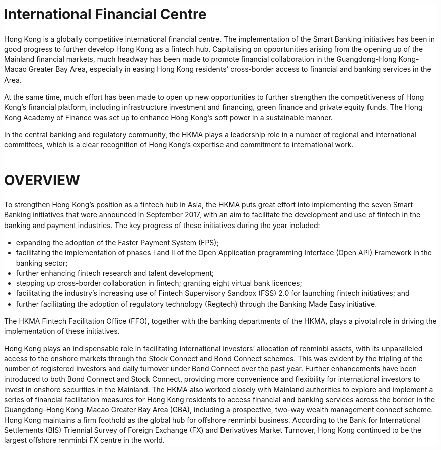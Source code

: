 # International Financial Centre

Hong Kong is a globally competitive international financial centre. The implementation of the Smart Banking initiatives has been in good progress to further develop Hong Kong as a fintech hub. Capitalising on opportunities arising from the opening up of the Mainland financial markets, much headway has been made to promote financial collaboration in the Guangdong-Hong Kong-Macao Greater Bay Area, especially in easing Hong Kong residents’ cross-border access to financial and banking services in the Area.

At the same time, much effort has been made to open up new opportunities to further strengthen the competitiveness of Hong Kong’s financial platform, including infrastructure investment and financing, green finance and private equity funds. The Hong Kong Academy of Finance was set up to enhance Hong Kong’s soft power in a sustainable manner.

In the central banking and regulatory community, the HKMA plays a leadership role in a number of regional and international committees, which is a clear recognition of Hong Kong’s expertise and commitment to international work.

# OVERVIEW

To strengthen Hong Kong’s position as a fintech hub in Asia, the HKMA puts great effort into implementing the seven Smart Banking initiatives that were announced in September 2017, with an aim to facilitate the development and use of fintech in the banking and payment industries. The key progress of these initiatives during the year included:

- expanding the adoption of the Faster Payment System (FPS);
- facilitating the implementation of phases I and II of the Open Application programming Interface (Open API) Framework in the banking sector;
- further enhancing fintech research and talent
development;
- stepping up cross-border collaboration in fintech; granting eight virtual bank licences;
- facilitating the industry’s increasing use of Fintech Supervisory Sandbox (FSS) 2.0 for launching fintech initiatives; and
- further facilitating the adoption of regulatory technology (Regtech) through the Banking Made Easy initiative.

The HKMA Fintech Facilitation Office (FFO), together with the banking departments of the HKMA, plays a pivotal role in driving the implementation of these initiatives.

Hong Kong plays an indispensable role in facilitating international investors’ allocation of renminbi assets, with its unparalleled access to the onshore markets through the Stock Connect and Bond Connect schemes. This was evident by the tripling of the number of registered investors and daily turnover under Bond Connect over the past year. Further enhancements have been introduced to both Bond Connect and Stock Connect, providing more convenience and flexibility for international investors to invest in onshore securities in the Mainland. The HKMA also worked closely with Mainland authorities to explore and implement a series of financial facilitation measures for Hong Kong residents to access financial and banking services across the border in the Guangdong-Hong Kong-Macao Greater Bay Area (GBA), including a prospective, two-way wealth management connect scheme. Hong Kong maintains a firm foothold as the global hub for offshore renminbi business. According to the Bank for International Settlements (BIS) Triennial Survey of Foreign Exchange (FX) and Derivatives Market Turnover, Hong Kong continued to be the largest offshore renminbi FX centre in the world.
